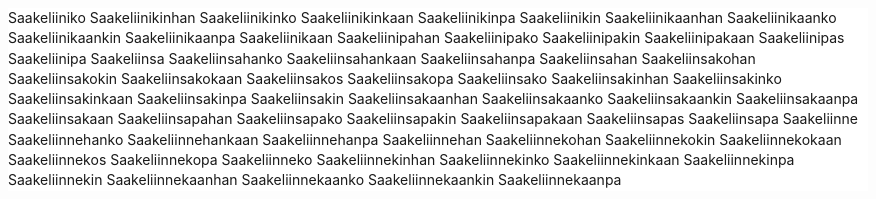 Saakeliiniko
Saakeliinikinhan
Saakeliinikinko
Saakeliinikinkaan
Saakeliinikinpa
Saakeliinikin
Saakeliinikaanhan
Saakeliinikaanko
Saakeliinikaankin
Saakeliinikaanpa
Saakeliinikaan
Saakeliinipahan
Saakeliinipako
Saakeliinipakin
Saakeliinipakaan
Saakeliinipas
Saakeliinipa
Saakeliinsa
Saakeliinsahanko
Saakeliinsahankaan
Saakeliinsahanpa
Saakeliinsahan
Saakeliinsakohan
Saakeliinsakokin
Saakeliinsakokaan
Saakeliinsakos
Saakeliinsakopa
Saakeliinsako
Saakeliinsakinhan
Saakeliinsakinko
Saakeliinsakinkaan
Saakeliinsakinpa
Saakeliinsakin
Saakeliinsakaanhan
Saakeliinsakaanko
Saakeliinsakaankin
Saakeliinsakaanpa
Saakeliinsakaan
Saakeliinsapahan
Saakeliinsapako
Saakeliinsapakin
Saakeliinsapakaan
Saakeliinsapas
Saakeliinsapa
Saakeliinne
Saakeliinnehanko
Saakeliinnehankaan
Saakeliinnehanpa
Saakeliinnehan
Saakeliinnekohan
Saakeliinnekokin
Saakeliinnekokaan
Saakeliinnekos
Saakeliinnekopa
Saakeliinneko
Saakeliinnekinhan
Saakeliinnekinko
Saakeliinnekinkaan
Saakeliinnekinpa
Saakeliinnekin
Saakeliinnekaanhan
Saakeliinnekaanko
Saakeliinnekaankin
Saakeliinnekaanpa